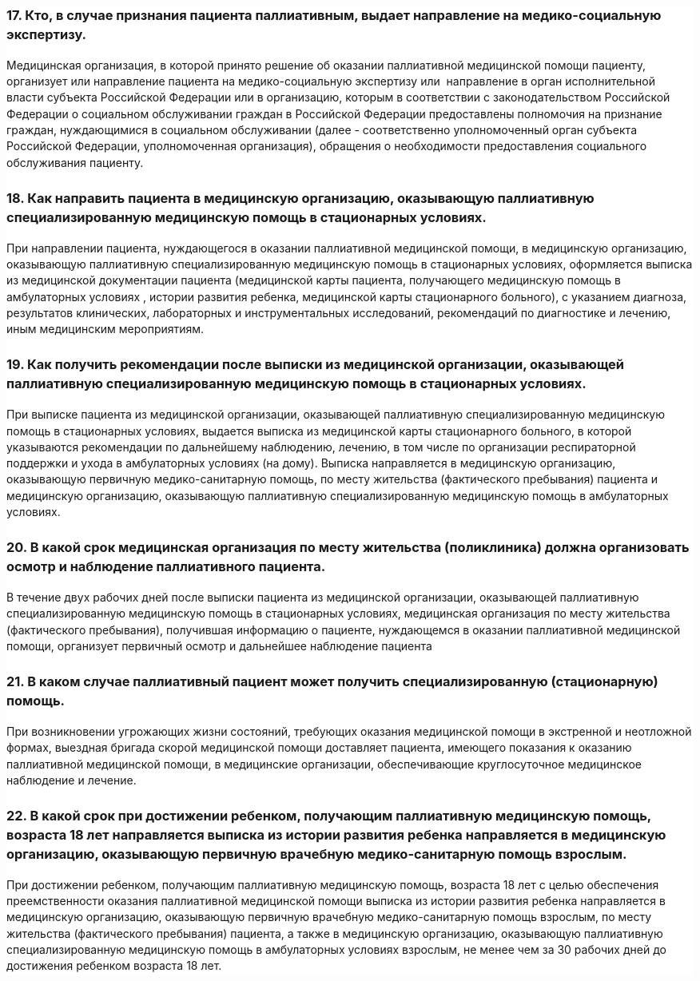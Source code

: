 ### 17. Кто, в случае признания пациента паллиативным, выдает направление на медико-социальную экспертизу.
Медицинская организация, в которой принято решение об оказании паллиативной медицинской помощи пациенту, организует или направление пациента на медико-социальную экспертизу или  направление в орган исполнительной власти субъекта Российской Федерации или в организацию, которым в соответствии с законодательством Российской Федерации о социальном обслуживании граждан в Российской Федерации предоставлены полномочия на признание граждан, нуждающимися в социальном обслуживании (далее - соответственно уполномоченный орган субъекта Российской Федерации, уполномоченная организация), обращения о необходимости предоставления социального обслуживания пациенту.
 
### 18. Как направить пациента в медицинскую организацию, оказывающую паллиативную специализированную медицинскую помощь в стационарных условиях.
При направлении пациента, нуждающегося в оказании паллиативной медицинской помощи, в медицинскую организацию, оказывающую паллиативную специализированную медицинскую помощь в стационарных условиях, оформляется выписка из медицинской документации пациента (медицинской карты пациента, получающего медицинскую помощь в амбулаторных условиях , истории развития ребенка, медицинской карты стационарного больного), с указанием диагноза, результатов клинических, лабораторных и инструментальных исследований, рекомендаций по диагностике и лечению, иным медицинским мероприятиям.
 
### 19. Как получить рекомендации после выписки из медицинской организации, оказывающей паллиативную специализированную медицинскую помощь в стационарных условиях.
При выписке пациента из медицинской организации, оказывающей паллиативную специализированную медицинскую помощь в стационарных условиях, выдается выписка из медицинской карты стационарного больного, в которой указываются рекомендации по дальнейшему наблюдению, лечению, в том числе по организации респираторной поддержки и ухода в амбулаторных условиях (на дому). Выписка направляется в медицинскую организацию, оказывающую первичную медико-санитарную помощь, по месту жительства (фактического пребывания) пациента и медицинскую организацию, оказывающую паллиативную специализированную медицинскую помощь в амбулаторных условиях.
 
### 20. В какой срок медицинская организация по месту жительства (поликлиника) должна организовать осмотр и наблюдение паллиативного пациента.
В течение двух рабочих дней после выписки пациента из медицинской организации, оказывающей паллиативную специализированную медицинскую помощь в стационарных условиях, медицинская организация по месту жительства (фактического пребывания), получившая информацию о пациенте, нуждающемся в оказании паллиативной медицинской помощи, организует первичный осмотр и дальнейшее наблюдение пациента
 
### 21. В каком случае паллиативный пациент может получить специализированную (стационарную) помощь.
При возникновении угрожающих жизни состояний, требующих оказания медицинской помощи в экстренной и неотложной формах, выездная бригада скорой медицинской помощи доставляет пациента, имеющего показания к оказанию паллиативной медицинской помощи, в медицинские организации, обеспечивающие круглосуточное медицинское наблюдение и лечение.
 
### 22. В какой срок при достижении ребенком, получающим паллиативную медицинскую помощь, возраста 18 лет направляется выписка из истории развития ребенка направляется в медицинскую организацию, оказывающую первичную врачебную медико-санитарную помощь взрослым.
При достижении ребенком, получающим паллиативную медицинскую помощь, возраста 18 лет с целью обеспечения преемственности оказания паллиативной медицинской помощи выписка из истории развития ребенка направляется в медицинскую организацию, оказывающую первичную врачебную медико-санитарную помощь взрослым, по месту жительства (фактического пребывания) пациента, а также в медицинскую организацию, оказывающую паллиативную специализированную медицинскую помощь в амбулаторных условиях взрослым, не менее чем за 30 рабочих дней до достижения ребенком возраста 18 лет.
 